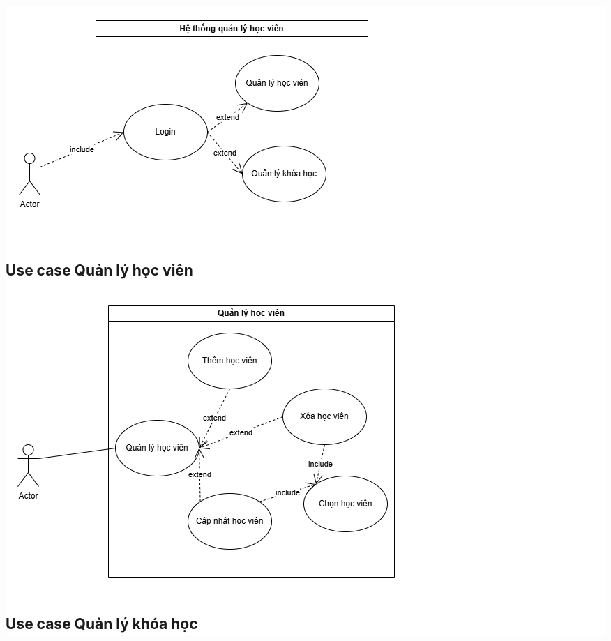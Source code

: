 <img src='imgpr/casetq.png'>
<h2>Use case Quản lý học viên</h2>
<img src='imgpr/caseqlhv.png'>
<h2>Use case Quản lý khóa học</h2>